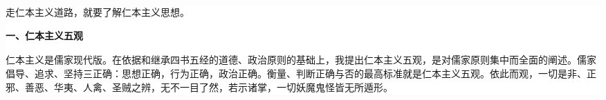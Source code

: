   <div style="max-width: 632px;height:180px; display: none; text-align: center; margin: 0 auto; overflow: hidden;overflow-x: hidden;">
   <div id="taboola-midarticle-thumbnails" style="max-width: 632px;height:180px;overflow: hidden;overflow-x: hidden;">
   </div>
  </div>
  <div>
   <center>
    <div id="div-gpt-ad-1589559869784-0">
    </div>
   </center>
  </div>
 </center>
 <p>
  走仁本主义道路，就要了解仁本主义思想。
 </p>
 <center>
  <div style="max-width: 632px;height:180px; display: none; text-align: center; margin: 0 auto; overflow: hidden;overflow-x: hidden;">
   <div id="taboola-midarticle-thumbnails" style="max-width: 632px;height:180px;overflow: hidden;overflow-x: hidden;">
   </div>
  </div>
  <div>
   <center>
    <div id="div-gpt-ad-1589559869784-0">
    </div>
   </center>
  </div>
 </center>
 <p>
  <strong>
   一、仁本主义五观
  </strong>
 </p>
 <center>
  <div style="max-width: 632px;height:180px; display: none; text-align: center; margin: 0 auto; overflow: hidden;overflow-x: hidden;">
   <div id="taboola-midarticle-thumbnails" style="max-width: 632px;height:180px;overflow: hidden;overflow-x: hidden;">
   </div>
  </div>
  <div>
   <center>
    <div id="div-gpt-ad-1589559869784-0">
    </div>
   </center>
  </div>
 </center>
 <p>
  仁本主义是儒家现代版。在依据和继承四书五经的道德、政治原则的基础上，我提出仁本主义五观，是对儒家原则集中而全面的阐述。儒家倡导、追求、坚持三正确：思想正确，行为正确，政治正确。衡量、判断正确与否的最高标准就是仁本主义五观。依此而观，一切是非、正邪、善恶、华夷、人禽、圣贼之辨，无不一目了然，若示诸掌，一切妖魔鬼怪皆无所遁形。
 </p>
 <center>
  <div style="max-width: 632px;height:180px; display: none; text-align: center; margin: 0 auto; overflow: hidden;overflow-x: hidden;">
   <div id="taboola-midarticle-thumbnails" style="max-width: 632px;height:180px;overflow: hidden;overflow-x: hidden;">
   </div>
  </div>
  <div>
   <center>
    <div id="div-gpt-ad-1589559869784-0">
    </div>